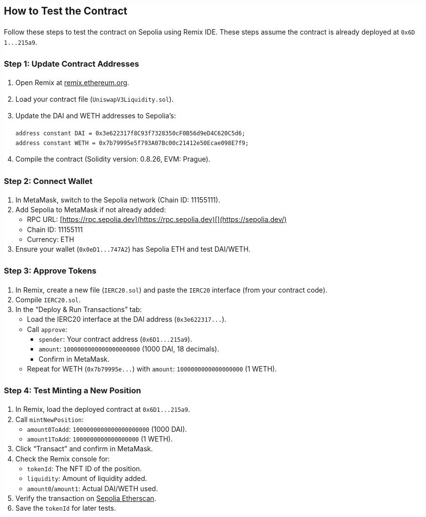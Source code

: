 ## How to Test the Contract

Follow these steps to test the contract on Sepolia using Remix IDE. These steps assume the contract is already deployed at `0x6D1...215a9`.

### Step 1: Update Contract Addresses

1. Open Remix at [remix.ethereum.org](https://remix.ethereum.org/).
2. Load your contract file (`UniswapV3Liquidity.sol`).
3. Update the DAI and WETH addresses to Sepolia’s:

   ```solidity
   address constant DAI = 0x3e622317f8C93f7328350cF0B56d9eD4C620C5d6;
   address constant WETH = 0x7b79995e5f793A07Bc00c21412e50Ecae098E7f9;
   ```

4. Compile the contract (Solidity version: 0.8.26, EVM: Prague).

### Step 2: Connect Wallet

1. In MetaMask, switch to the Sepolia network (Chain ID: 11155111).
2. Add Sepolia to MetaMask if not already added:
   - RPC URL: [https://rpc.sepolia.dev](https://rpc.sepolia.dev)[](https://sepolia.dev/)
   - Chain ID: 11155111
   - Currency: ETH
3. Ensure your wallet (`0x0eD1...747A2`) has Sepolia ETH and test DAI/WETH.

### Step 3: Approve Tokens

1. In Remix, create a new file (`IERC20.sol`) and paste the `IERC20` interface (from your contract code).
2. Compile `IERC20.sol`.
3. In the “Deploy & Run Transactions” tab:
   - Load the IERC20 interface at the DAI address (`0x3e622317...`).
   - Call `approve`:
     - `spender`: Your contract address (`0x6D1...215a9`).
     - `amount`: `1000000000000000000000` (1000 DAI, 18 decimals).
     - Confirm in MetaMask.
   - Repeat for WETH (`0x7b79995e...`) with `amount`: `1000000000000000000` (1 WETH).

### Step 4: Test Minting a New Position

1. In Remix, load the deployed contract at `0x6D1...215a9`.
2. Call `mintNewPosition`:
   - `amount0ToAdd`: `1000000000000000000000` (1000 DAI).
   - `amount1ToAdd`: `1000000000000000000` (1 WETH).
3. Click “Transact” and confirm in MetaMask.
4. Check the Remix console for:
   - `tokenId`: The NFT ID of the position.
   - `liquidity`: Amount of liquidity added.
   - `amount0`/`amount1`: Actual DAI/WETH used.
5. Verify the transaction on [Sepolia Etherscan](https://sepolia.etherscan.io/).
6. Save the `tokenId` for later tests.
